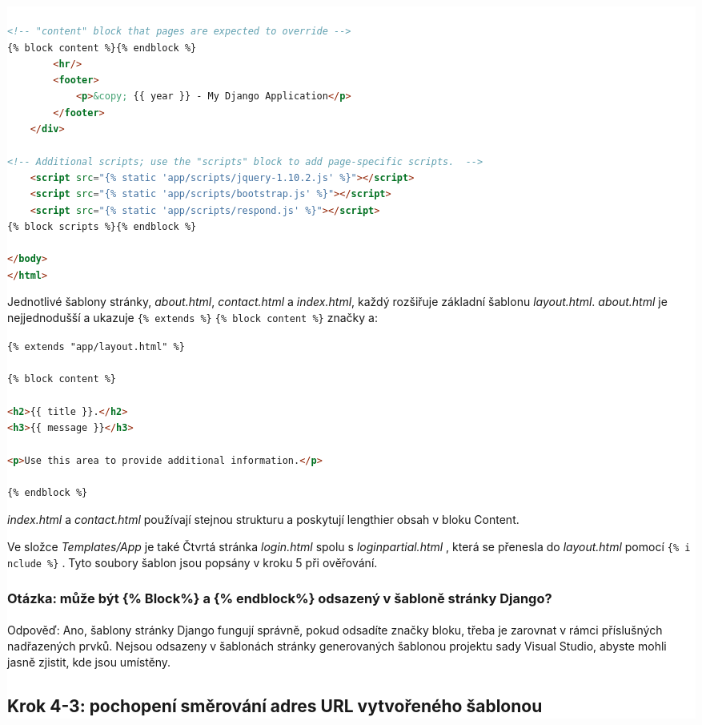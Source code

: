 ```html

<!-- "content" block that pages are expected to override -->
{% block content %}{% endblock %}
        <hr/>
        <footer>
            <p>&copy; {{ year }} - My Django Application</p>
        </footer>
    </div>

<!-- Additional scripts; use the "scripts" block to add page-specific scripts.  -->
    <script src="{% static 'app/scripts/jquery-1.10.2.js' %}"></script>
    <script src="{% static 'app/scripts/bootstrap.js' %}"></script>
    <script src="{% static 'app/scripts/respond.js' %}"></script>
{% block scripts %}{% endblock %}

</body>
</html>
```

Jednotlivé šablony stránky, *about.html*, *contact.html* a *index.html*, každý rozšiřuje základní šablonu *layout.html*. *about.html* je nejjednodušší a ukazuje `{% extends %}` `{% block content %}` značky a:

```html
{% extends "app/layout.html" %}

{% block content %}

<h2>{{ title }}.</h2>
<h3>{{ message }}</h3>

<p>Use this area to provide additional information.</p>

{% endblock %}
```

*index.html* a *contact.html* používají stejnou strukturu a poskytují lengthier obsah v bloku Content.

Ve složce *Templates/App* je také Čtvrtá stránka *login.html* spolu s *loginpartial.html* , která se přenesla do *layout.html* pomocí `{% include %}` . Tyto soubory šablon jsou popsány v kroku 5 při ověřování.

### <a name="question-can--block--and--endblock--be-indented-in-the-django-page-template"></a>Otázka: může být {% Block%} a {% endblock%} odsazený v šabloně stránky Django?

Odpověď: Ano, šablony stránky Django fungují správně, pokud odsadíte značky bloku, třeba je zarovnat v rámci příslušných nadřazených prvků. Nejsou odsazeny v šablonách stránky generovaných šablonou projektu sady Visual Studio, abyste mohli jasně zjistit, kde jsou umístěny.

## <a name="step-4-3-understand-the-url-routing-created-by-the-template"></a>Krok 4-3: pochopení směrování adres URL vytvořeného šablonou
